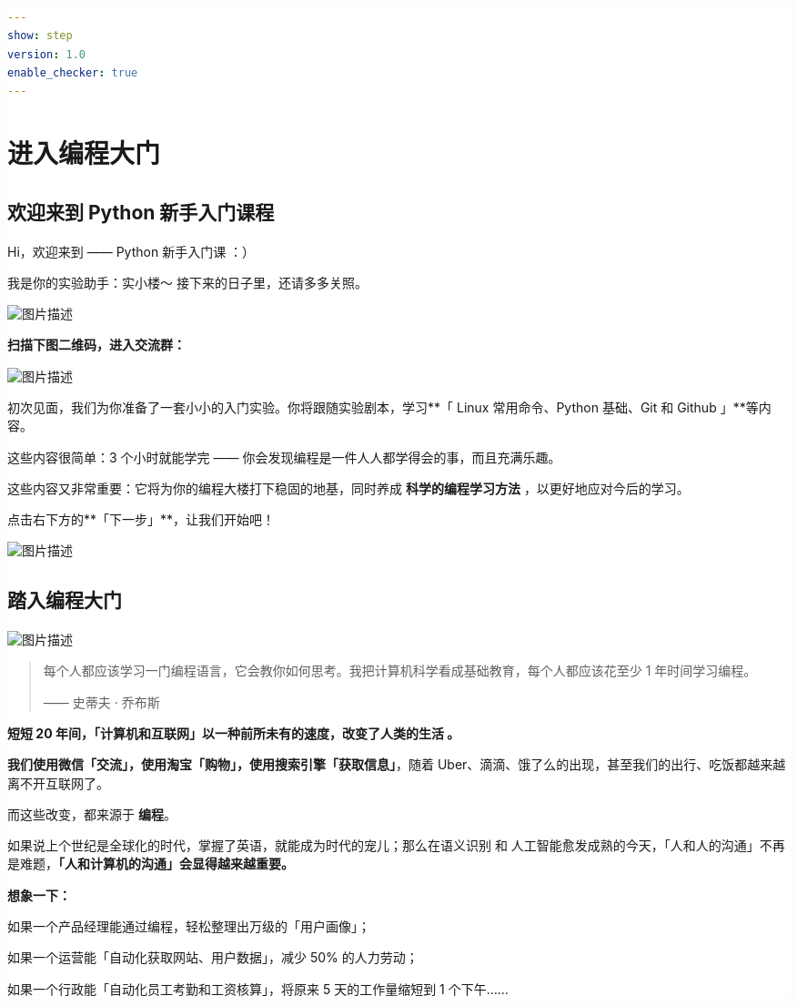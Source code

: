 ```yaml
---
show: step
version: 1.0
enable_checker: true
---
```


# 进入编程大门

## 欢迎来到 Python 新手入门课程

Hi，欢迎来到 —— Python 新手入门课 ：）

我是你的实验助手：实小楼～ 接下来的日子里，还请多多关照。

![图片描述](https://doc.shiyanlou.com/courses/uid8504-20190429-1556517462122)

**扫描下图二维码，进入交流群：**

![图片描述](https://dn-simplecloud.shiyanlou.com/questions/uid1735817-20220112-1641985402803)

初次见面，我们为你准备了一套小小的入门实验。你将跟随实验剧本，学习**「 Linux 常用命令、Python 基础、Git 和 Github 」**等内容。

这些内容很简单：3 个小时就能学完 —— 你会发现编程是一件人人都学得会的事，而且充满乐趣。

这些内容又非常重要：它将为你的编程大楼打下稳固的地基，同时养成 **科学的编程学习方法** ，以更好地应对今后的学习。

点击右下方的**「下一步」**，让我们开始吧！

![图片描述](https://doc.shiyanlou.com/courses/uid8504-20190429-1556517671776)

## 踏入编程大门

![图片描述](https://doc.shiyanlou.com/courses/uid8504-20190429-1556518484693)

> 每个人都应该学习一门编程语言，它会教你如何思考。我把计算机科学看成基础教育，每个人都应该花至少 1 年时间学习编程。
>
> —— 史蒂夫 · 乔布斯

**短短 20 年间，「计算机和互联网」以一种前所未有的速度，改变了人类的生活 。**

**我们使用微信「交流」，使用淘宝「购物」，使用搜索引擎「获取信息」**，随着 Uber、滴滴、饿了么的出现，甚至我们的出行、吃饭都越来越离不开互联网了。

而这些改变，都来源于 **编程**。

如果说上个世纪是全球化的时代，掌握了英语，就能成为时代的宠儿；那么在语义识别 和 人工智能愈发成熟的今天，「人和人的沟通」不再是难题，**「人和计算机的沟通」会显得越来越重要。**

**想象一下：**

如果一个产品经理能通过编程，轻松整理出万级的「用户画像」；

如果一个运营能「自动化获取网站、用户数据」，减少 50% 的人力劳动；

如果一个行政能「自动化员工考勤和工资核算」，将原来 5 天的工作量缩短到 1 个下午……
